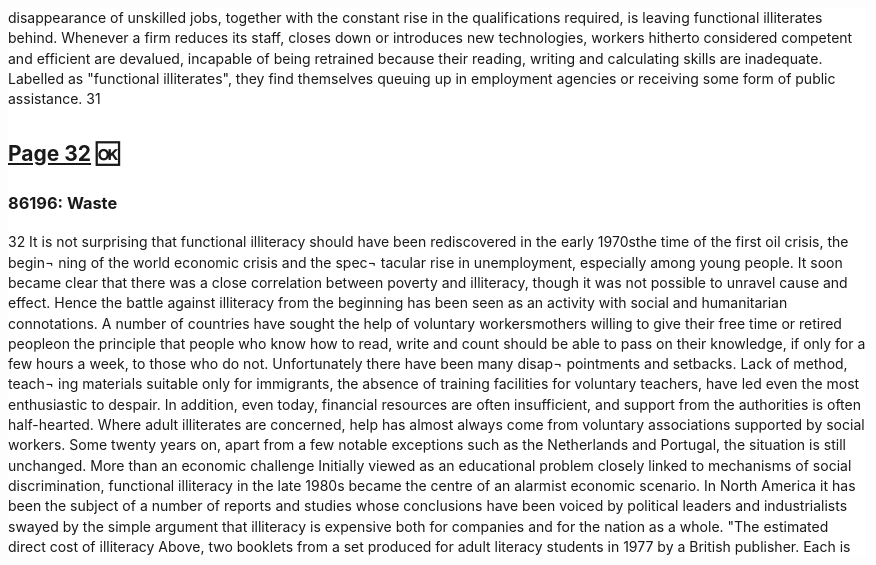 disappearance of unskilled jobs, together with the
constant rise in the qualifications required, is
leaving functional illiterates behind. Whenever a
firm reduces its staff, closes down or introduces
new technologies, workers hitherto considered
competent and efficient are devalued, incapable
of being retrained because their reading, writing
and calculating skills are inadequate. Labelled as
"functional illiterates", they find themselves
queuing up in employment agencies or receiving
some form of public assistance. 31
## [Page 32](https://demo.humlab.umu.se/courier/086203engo.pdf#page=32) 🆗
### 86196: Waste
32
It is not surprising that functional illiteracy
should have been rediscovered in the early
1970sthe time of the first oil crisis, the begin¬
ning of the world economic crisis and the spec¬
tacular rise in unemployment, especially among
young people.
It soon became clear that there was a close
correlation between poverty and illiteracy, though
it was not possible to unravel cause and effect.
Hence the battle against illiteracy from the
beginning has been seen as an activity with social
and humanitarian connotations.
A number of countries have sought the help
of voluntary workersmothers willing to give
their free time or retired peopleon the principle
that people who know how to read, write and
count should be able to pass on their knowledge,
if only for a few hours a week, to those who do
not. Unfortunately there have been many disap¬
pointments and setbacks. Lack of method, teach¬
ing materials suitable only for immigrants, the
absence of training facilities for voluntary
teachers, have led even the most enthusiastic to
despair. In addition, even today, financial
resources are often insufficient, and support from
the authorities is often half-hearted. Where adult
illiterates are concerned, help has almost always
come from voluntary associations supported by
social workers. Some twenty years on, apart from
a few notable exceptions such as the Netherlands
and Portugal, the situation is still unchanged.
More than an economic
challenge
Initially viewed as an educational problem closely
linked to mechanisms of social discrimination,
functional illiteracy in the late 1980s became the
centre of an alarmist economic scenario. In North
America it has been the subject of a number of
reports and studies whose conclusions have been
voiced by political leaders and industrialists
swayed by the simple argument that illiteracy is
expensive both for companies and for the nation
as a whole. "The estimated direct cost of illiteracy
Above, two booklets from a
set produced for adult
literacy students in 1977 by
a British publisher. Each is